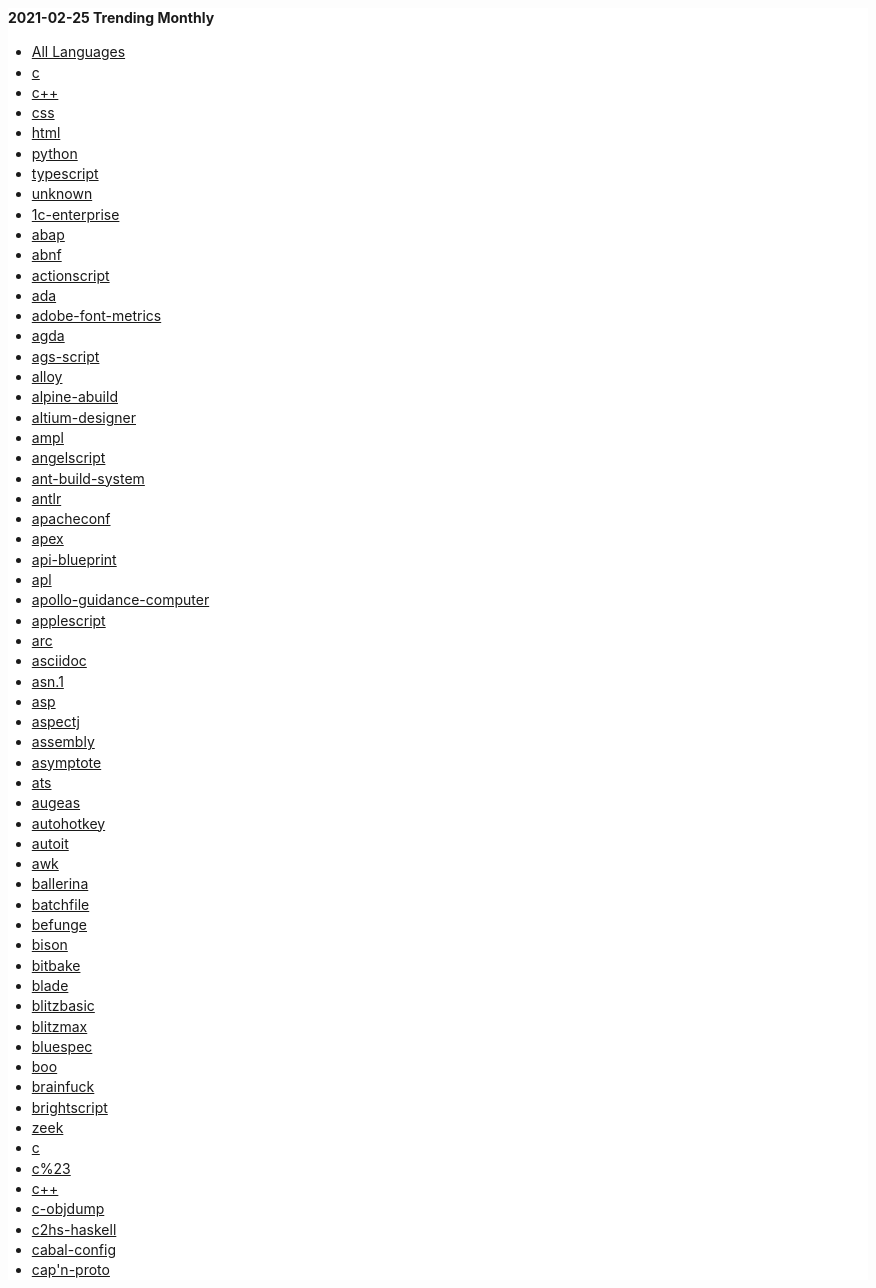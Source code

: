 

**2021-02-25 Trending Monthly**

- [All Languages](#all-languages)
- [c](#c)
- [c++](#c)
- [css](#css)
- [html](#html)
- [python](#python)
- [typescript](#typescript)
- [unknown](#unknown)
- [1c-enterprise](#1c-enterprise)
- [abap](#abap)
- [abnf](#abnf)
- [actionscript](#actionscript)
- [ada](#ada)
- [adobe-font-metrics](#adobe-font-metrics)
- [agda](#agda)
- [ags-script](#ags-script)
- [alloy](#alloy)
- [alpine-abuild](#alpine-abuild)
- [altium-designer](#altium-designer)
- [ampl](#ampl)
- [angelscript](#angelscript)
- [ant-build-system](#ant-build-system)
- [antlr](#antlr)
- [apacheconf](#apacheconf)
- [apex](#apex)
- [api-blueprint](#api-blueprint)
- [apl](#apl)
- [apollo-guidance-computer](#apollo-guidance-computer)
- [applescript](#applescript)
- [arc](#arc)
- [asciidoc](#asciidoc)
- [asn.1](#asn1)
- [asp](#asp)
- [aspectj](#aspectj)
- [assembly](#assembly)
- [asymptote](#asymptote)
- [ats](#ats)
- [augeas](#augeas)
- [autohotkey](#autohotkey)
- [autoit](#autoit)
- [awk](#awk)
- [ballerina](#ballerina)
- [batchfile](#batchfile)
- [befunge](#befunge)
- [bison](#bison)
- [bitbake](#bitbake)
- [blade](#blade)
- [blitzbasic](#blitzbasic)
- [blitzmax](#blitzmax)
- [bluespec](#bluespec)
- [boo](#boo)
- [brainfuck](#brainfuck)
- [brightscript](#brightscript)
- [zeek](#zeek)
- [c](#c-1)
- [c%23](#c)
- [c++](#c-1)
- [c-objdump](#c-objdump)
- [c2hs-haskell](#c2hs-haskell)
- [cabal-config](#cabal-config)
- [cap'n-proto](#capn-proto)